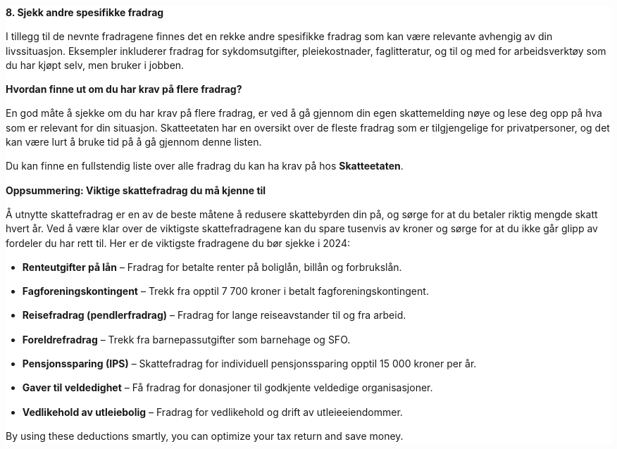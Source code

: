 **8. Sjekk andre spesifikke fradrag**

I tillegg til de nevnte fradragene finnes det en rekke andre spesifikke fradrag som kan være relevante avhengig av din livssituasjon. Eksempler inkluderer fradrag for sykdomsutgifter, pleiekostnader, faglitteratur, og til og med for arbeidsverktøy som du har kjøpt selv, men bruker i jobben.

**Hvordan finne ut om du har krav på flere fradrag?**

En god måte å sjekke om du har krav på flere fradrag, er ved å gå gjennom din egen skattemelding nøye og lese deg opp på hva som er relevant for din situasjon. Skatteetaten har en oversikt over de fleste fradrag som er tilgjengelige for privatpersoner, og det kan være lurt å bruke tid på å gå gjennom denne listen.

Du kan finne en fullstendig liste over alle fradrag du kan ha krav på hos **Skatteetaten**.

**Oppsummering: Viktige skattefradrag du må kjenne til**

Å utnytte skattefradrag er en av de beste måtene å redusere skattebyrden din på, og sørge for at du betaler riktig mengde skatt hvert år. Ved å være klar over de viktigste skattefradragene kan du spare tusenvis av kroner og sørge for at du ikke går glipp av fordeler du har rett til. Her er de viktigste fradragene du bør sjekke i 2024:

- **Renteutgifter på lån** – Fradrag for betalte renter på boliglån, billån og forbrukslån.

- **Fagforeningskontingent** – Trekk fra opptil 7 700 kroner i betalt fagforeningskontingent.

- **Reisefradrag (pendlerfradrag)** – Fradrag for lange reiseavstander til og fra arbeid.

- **Foreldrefradrag** – Trekk fra barnepassutgifter som barnehage og SFO.

- **Pensjonssparing (IPS)** – Skattefradrag for individuell pensjonssparing opptil 15 000 kroner per år.

- **Gaver til veldedighet** – Få fradrag for donasjoner til godkjente veldedige organisasjoner.

- **Vedlikehold av utleiebolig** – Fradrag for vedlikehold og drift av utleieeiendommer.

By using these deductions smartly, you can optimize your tax return and save money.